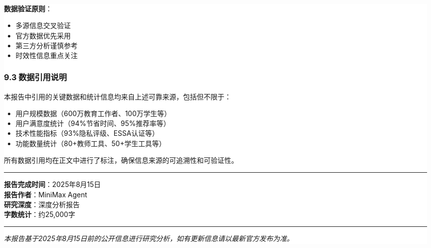 **数据验证原则**：
- 多源信息交叉验证
- 官方数据优先采用
- 第三方分析谨慎参考
- 时效性信息重点关注

### 9.3 数据引用说明

本报告中引用的关键数据和统计信息均来自上述可靠来源，包括但不限于：
- 用户规模数据（600万教育工作者、100万学生等）
- 用户满意度统计（94%节省时间、95%推荐率等）
- 技术性能指标（93%隐私评级、ESSA认证等）
- 功能数量统计（80+教师工具、50+学生工具等）

所有数据引用均在正文中进行了标注，确保信息来源的可追溯性和可验证性。

---

**报告完成时间**：2025年8月15日  
**报告作者**：MiniMax Agent  
**研究深度**：深度分析报告  
**字数统计**：约25,000字

---

*本报告基于2025年8月15日前的公开信息进行研究分析，如有更新信息请以最新官方发布为准。*
